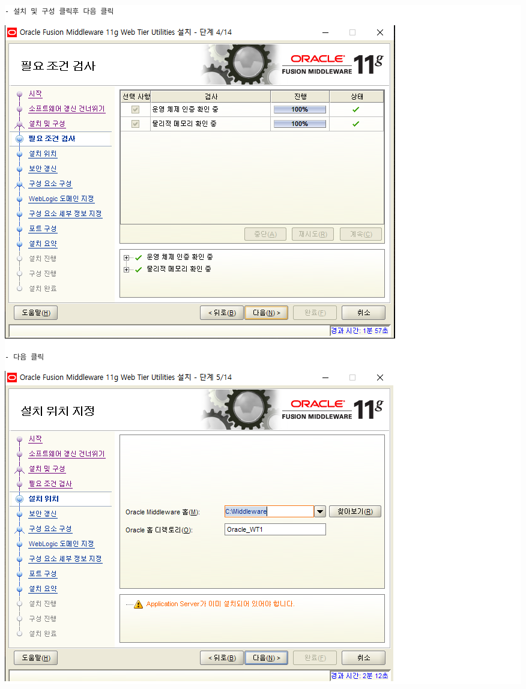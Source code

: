 ```
- 설치 및 구성 클릭후 다음 클릭
```

![4](../image/hbshin/20211112/4.PNG)

```
- 다음 클릭
```

![5](../image/hbshin/20211112/5.PNG)
